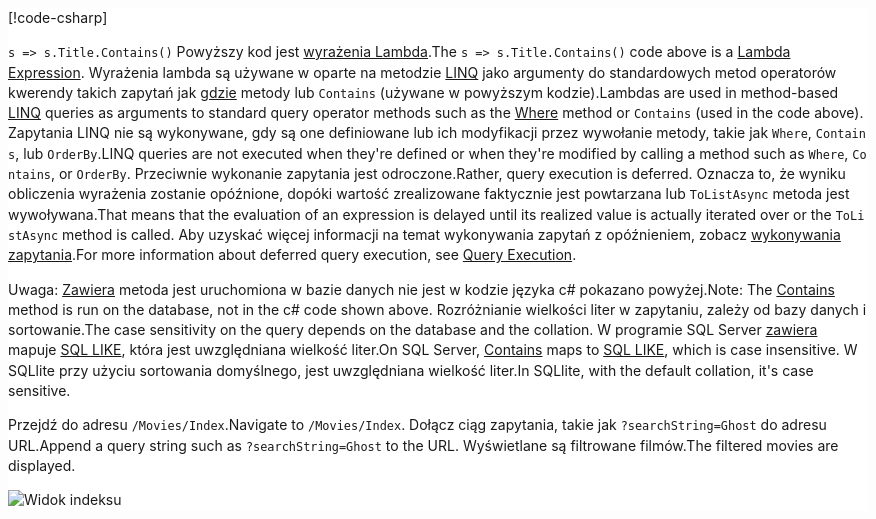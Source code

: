 [!code-csharp[](~/tutorials/first-mvc-app/start-mvc/sample/MvcMovie/Controllers/MoviesController.cs?name=snippet_SearchNull2)]

<span data-ttu-id="6f7b1-110">`s => s.Title.Contains()` Powyższy kod jest [wyrażenia Lambda](/dotnet/csharp/programming-guide/statements-expressions-operators/lambda-expressions).</span><span class="sxs-lookup"><span data-stu-id="6f7b1-110">The `s => s.Title.Contains()` code above is a [Lambda Expression](/dotnet/csharp/programming-guide/statements-expressions-operators/lambda-expressions).</span></span> <span data-ttu-id="6f7b1-111">Wyrażenia lambda są używane w oparte na metodzie [LINQ](/dotnet/standard/using-linq) jako argumenty do standardowych metod operatorów kwerendy takich zapytań jak [gdzie](/dotnet/api/system.linq.enumerable.where) metody lub `Contains` (używane w powyższym kodzie).</span><span class="sxs-lookup"><span data-stu-id="6f7b1-111">Lambdas are used in method-based [LINQ](/dotnet/standard/using-linq) queries as arguments to standard query operator methods such as the [Where](/dotnet/api/system.linq.enumerable.where) method or `Contains` (used in the code above).</span></span> <span data-ttu-id="6f7b1-112">Zapytania LINQ nie są wykonywane, gdy są one definiowane lub ich modyfikacji przez wywołanie metody, takie jak `Where`, `Contains`, lub `OrderBy`.</span><span class="sxs-lookup"><span data-stu-id="6f7b1-112">LINQ queries are not executed when they're defined or when they're modified by calling a method such as `Where`, `Contains`, or `OrderBy`.</span></span> <span data-ttu-id="6f7b1-113">Przeciwnie wykonanie zapytania jest odroczone.</span><span class="sxs-lookup"><span data-stu-id="6f7b1-113">Rather, query execution is deferred.</span></span>  <span data-ttu-id="6f7b1-114">Oznacza to, że wyniku obliczenia wyrażenia zostanie opóźnione, dopóki wartość zrealizowane faktycznie jest powtarzana lub `ToListAsync` metoda jest wywoływana.</span><span class="sxs-lookup"><span data-stu-id="6f7b1-114">That means that the evaluation of an expression is delayed until its realized value is actually iterated over or the `ToListAsync` method is called.</span></span> <span data-ttu-id="6f7b1-115">Aby uzyskać więcej informacji na temat wykonywania zapytań z opóźnieniem, zobacz [wykonywania zapytania](/dotnet/framework/data/adonet/ef/language-reference/query-execution).</span><span class="sxs-lookup"><span data-stu-id="6f7b1-115">For more information about deferred query execution, see [Query Execution](/dotnet/framework/data/adonet/ef/language-reference/query-execution).</span></span>

<span data-ttu-id="6f7b1-116">Uwaga: [Zawiera](/dotnet/api/system.data.objects.dataclasses.entitycollection-1.contains) metoda jest uruchomiona w bazie danych nie jest w kodzie języka c# pokazano powyżej.</span><span class="sxs-lookup"><span data-stu-id="6f7b1-116">Note: The [Contains](/dotnet/api/system.data.objects.dataclasses.entitycollection-1.contains) method is run on the database, not in the c# code shown above.</span></span> <span data-ttu-id="6f7b1-117">Rozróżnianie wielkości liter w zapytaniu, zależy od bazy danych i sortowanie.</span><span class="sxs-lookup"><span data-stu-id="6f7b1-117">The case sensitivity on the query depends on the database and the collation.</span></span> <span data-ttu-id="6f7b1-118">W programie SQL Server [zawiera](/dotnet/api/system.data.objects.dataclasses.entitycollection-1.contains) mapuje [SQL LIKE](/sql/t-sql/language-elements/like-transact-sql), która jest uwzględniana wielkość liter.</span><span class="sxs-lookup"><span data-stu-id="6f7b1-118">On SQL Server, [Contains](/dotnet/api/system.data.objects.dataclasses.entitycollection-1.contains) maps to [SQL LIKE](/sql/t-sql/language-elements/like-transact-sql), which is case insensitive.</span></span> <span data-ttu-id="6f7b1-119">W SQLlite przy użyciu sortowania domyślnego, jest uwzględniana wielkość liter.</span><span class="sxs-lookup"><span data-stu-id="6f7b1-119">In SQLlite, with the default collation, it's case sensitive.</span></span>

<span data-ttu-id="6f7b1-120">Przejdź do adresu `/Movies/Index`.</span><span class="sxs-lookup"><span data-stu-id="6f7b1-120">Navigate to `/Movies/Index`.</span></span> <span data-ttu-id="6f7b1-121">Dołącz ciąg zapytania, takie jak `?searchString=Ghost` do adresu URL.</span><span class="sxs-lookup"><span data-stu-id="6f7b1-121">Append a query string such as `?searchString=Ghost` to the URL.</span></span> <span data-ttu-id="6f7b1-122">Wyświetlane są filtrowane filmów.</span><span class="sxs-lookup"><span data-stu-id="6f7b1-122">The filtered movies are displayed.</span></span>

![Widok indeksu](~/tutorials/first-mvc-app/search/_static/ghost.png)

